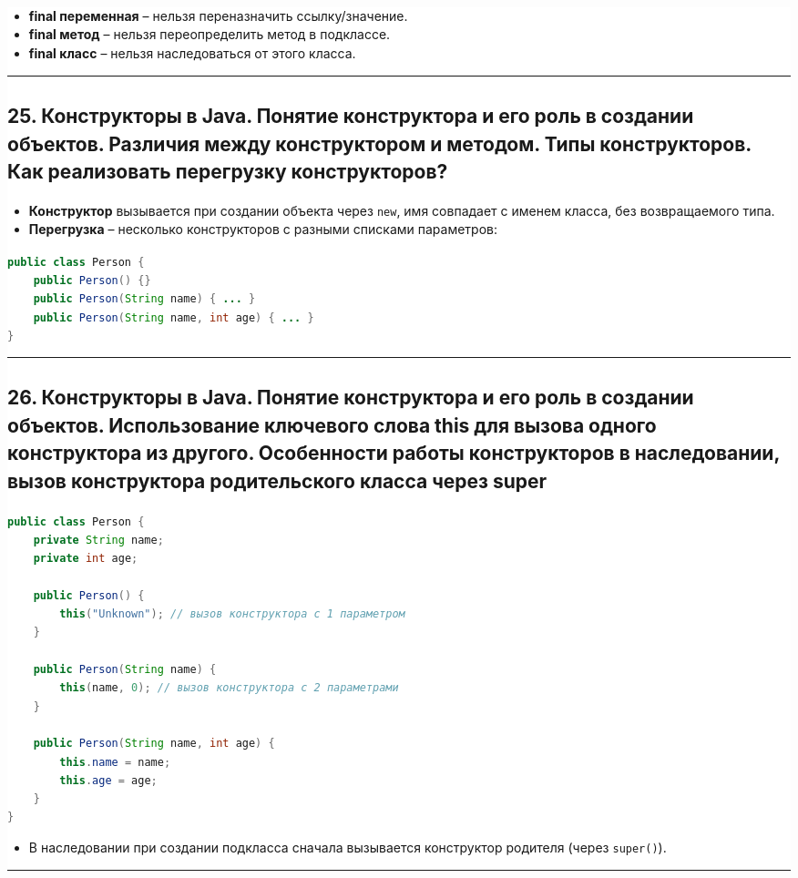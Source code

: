 - **final переменная** – нельзя переназначить ссылку/значение.  
- **final метод** – нельзя переопределить метод в подклассе.  
- **final класс** – нельзя наследоваться от этого класса.

---

## 25. Конструкторы в Java. Понятие конструктора и его роль в создании объектов. Различия между конструктором и методом. Типы конструкторов. Как реализовать перегрузку конструкторов?

- **Конструктор** вызывается при создании объекта через `new`, имя совпадает с именем класса, без возвращаемого типа.  
- **Перегрузка** – несколько конструкторов с разными списками параметров:

```java
public class Person {
    public Person() {}
    public Person(String name) { ... }
    public Person(String name, int age) { ... }
}
```

---

## 26. Конструкторы в Java. Понятие конструктора и его роль в создании объектов. Использование ключевого слова this для вызова одного конструктора из другого. Особенности работы конструкторов в наследовании, вызов конструктора родительского класса через super

```java
public class Person {
    private String name;
    private int age;

    public Person() {
        this("Unknown"); // вызов конструктора с 1 параметром
    }

    public Person(String name) {
        this(name, 0); // вызов конструктора с 2 параметрами
    }

    public Person(String name, int age) {
        this.name = name;
        this.age = age;
    }
}
```

- В наследовании при создании подкласса сначала вызывается конструктор родителя (через `super()`).

---